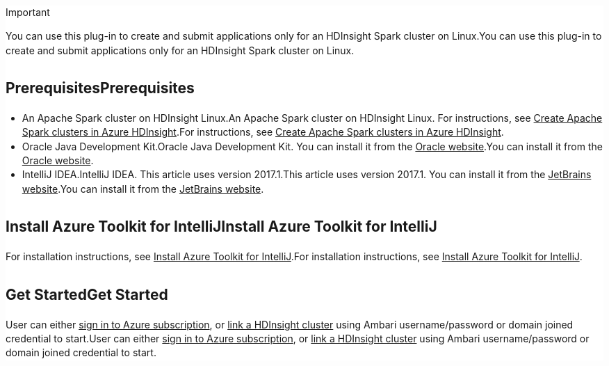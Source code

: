 > [!IMPORTANT]
> <span data-ttu-id="5dfb9-110">You can use this plug-in to create and submit applications only for an HDInsight Spark cluster on Linux.</span><span class="sxs-lookup"><span data-stu-id="5dfb9-110">You can use this plug-in to create and submit applications only for an HDInsight Spark cluster on Linux.</span></span>
> 

## <a name="prerequisites"></a><span data-ttu-id="5dfb9-111">Prerequisites</span><span class="sxs-lookup"><span data-stu-id="5dfb9-111">Prerequisites</span></span>

- <span data-ttu-id="5dfb9-112">An Apache Spark cluster on HDInsight Linux.</span><span class="sxs-lookup"><span data-stu-id="5dfb9-112">An Apache Spark cluster on HDInsight Linux.</span></span> <span data-ttu-id="5dfb9-113">For instructions, see [Create Apache Spark clusters in Azure HDInsight](apache-spark-jupyter-spark-sql.md).</span><span class="sxs-lookup"><span data-stu-id="5dfb9-113">For instructions, see [Create Apache Spark clusters in Azure HDInsight](apache-spark-jupyter-spark-sql.md).</span></span>
- <span data-ttu-id="5dfb9-114">Oracle Java Development Kit.</span><span class="sxs-lookup"><span data-stu-id="5dfb9-114">Oracle Java Development Kit.</span></span> <span data-ttu-id="5dfb9-115">You can install it from the [Oracle website](http://www.oracle.com/technetwork/java/javase/downloads/jdk8-downloads-2133151.html).</span><span class="sxs-lookup"><span data-stu-id="5dfb9-115">You can install it from the [Oracle website](http://www.oracle.com/technetwork/java/javase/downloads/jdk8-downloads-2133151.html).</span></span>
- <span data-ttu-id="5dfb9-116">IntelliJ IDEA.</span><span class="sxs-lookup"><span data-stu-id="5dfb9-116">IntelliJ IDEA.</span></span> <span data-ttu-id="5dfb9-117">This article uses version 2017.1.</span><span class="sxs-lookup"><span data-stu-id="5dfb9-117">This article uses version 2017.1.</span></span> <span data-ttu-id="5dfb9-118">You can install it from the [JetBrains website](https://www.jetbrains.com/idea/download/).</span><span class="sxs-lookup"><span data-stu-id="5dfb9-118">You can install it from the [JetBrains website](https://www.jetbrains.com/idea/download/).</span></span>

## <a name="install-azure-toolkit-for-intellij"></a><span data-ttu-id="5dfb9-119">Install Azure Toolkit for IntelliJ</span><span class="sxs-lookup"><span data-stu-id="5dfb9-119">Install Azure Toolkit for IntelliJ</span></span>
<span data-ttu-id="5dfb9-120">For installation instructions, see [Install Azure Toolkit for IntelliJ](https://docs.microsoft.com/azure/azure-toolkit-for-intellij-installation).</span><span class="sxs-lookup"><span data-stu-id="5dfb9-120">For installation instructions, see [Install Azure Toolkit for IntelliJ](https://docs.microsoft.com/azure/azure-toolkit-for-intellij-installation).</span></span>

## <a name="get-started"></a><span data-ttu-id="5dfb9-121">Get Started</span><span class="sxs-lookup"><span data-stu-id="5dfb9-121">Get Started</span></span>
<span data-ttu-id="5dfb9-122">User can either [sign in to Azure subscription](#sign-in-to-your-azure-subscription), or [link a HDInsight cluster](#link-a-cluster) using Ambari username/password or domain joined credential to start.</span><span class="sxs-lookup"><span data-stu-id="5dfb9-122">User can either [sign in to Azure subscription](#sign-in-to-your-azure-subscription), or [link a HDInsight cluster](#link-a-cluster) using Ambari username/password or domain joined credential to start.</span></span>

